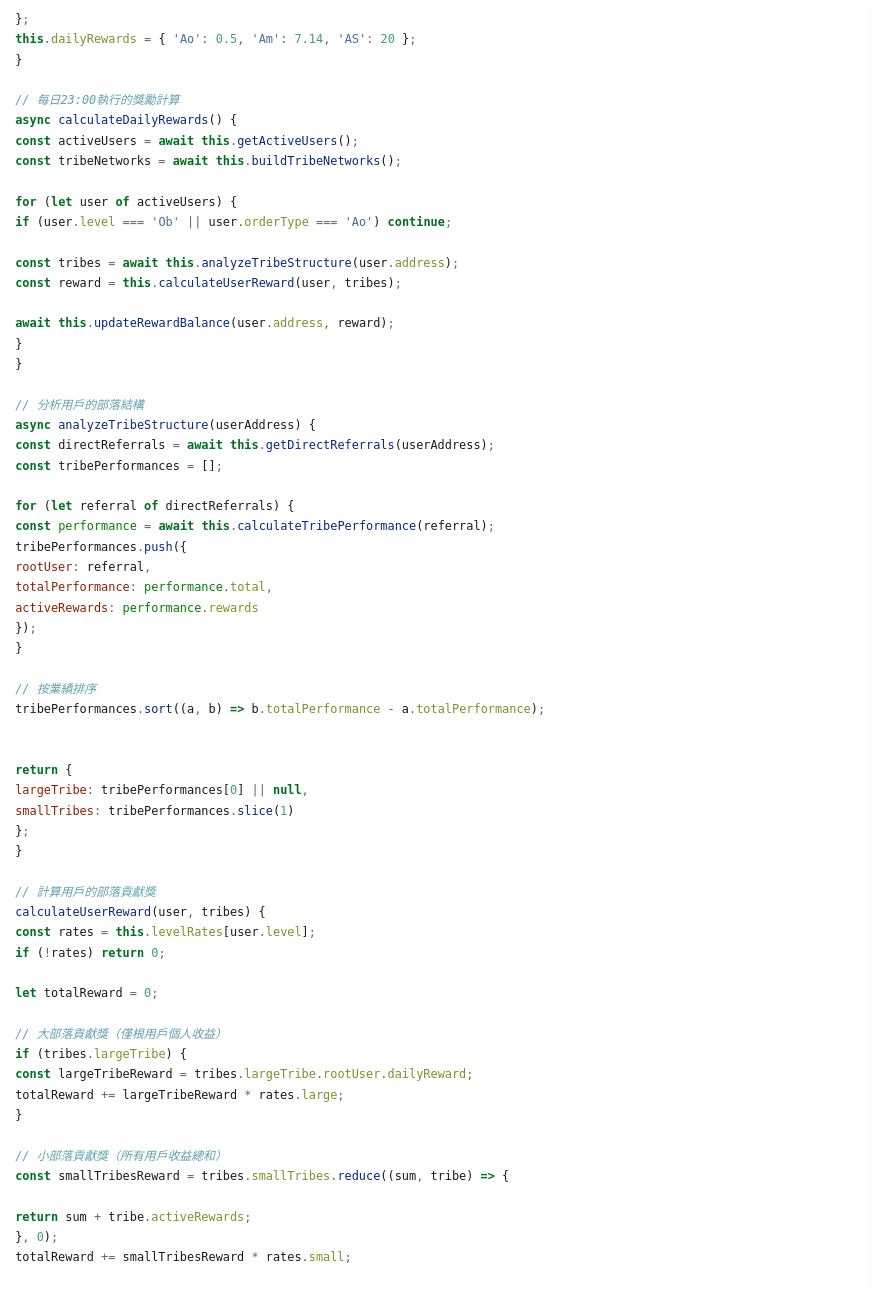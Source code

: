 ```javascript
 };
 this.dailyRewards = { 'Ao': 0.5, 'Am': 7.14, 'AS': 20 };
 }
 
 // 每日23:00執行的獎勵計算
 async calculateDailyRewards() {
 const activeUsers = await this.getActiveUsers();
 const tribeNetworks = await this.buildTribeNetworks();
 
 for (let user of activeUsers) {
 if (user.level === 'Ob' || user.orderType === 'Ao') continue;
 
 const tribes = await this.analyzeTribeStructure(user.address);
 const reward = this.calculateUserReward(user, tribes);
 
 await this.updateRewardBalance(user.address, reward);
 }
 }
 
 // 分析用戶的部落結構
 async analyzeTribeStructure(userAddress) {
 const directReferrals = await this.getDirectReferrals(userAddress);
 const tribePerformances = [];
 
 for (let referral of directReferrals) {
 const performance = await this.calculateTribePerformance(referral);
 tribePerformances.push({
 rootUser: referral,
 totalPerformance: performance.total,
 activeRewards: performance.rewards
 });
 }
 
 // 按業績排序
 tribePerformances.sort((a, b) => b.totalPerformance - a.totalPerformance);

 
 return {
 largeTribe: tribePerformances[0] || null,
 smallTribes: tribePerformances.slice(1)
 };
 }
 
 // 計算用戶的部落貢獻獎
 calculateUserReward(user, tribes) {
 const rates = this.levelRates[user.level];
 if (!rates) return 0;
 
 let totalReward = 0;
 
 // 大部落貢獻獎（僅根用戶個人收益）
 if (tribes.largeTribe) {
 const largeTribeReward = tribes.largeTribe.rootUser.dailyReward;
 totalReward += largeTribeReward * rates.large;
 }
 
 // 小部落貢獻獎（所有用戶收益總和）
 const smallTribesReward = tribes.smallTribes.reduce((sum, tribe) => {

 return sum + tribe.activeRewards;
 }, 0);
 totalReward += smallTribesReward * rates.small;
 
```
